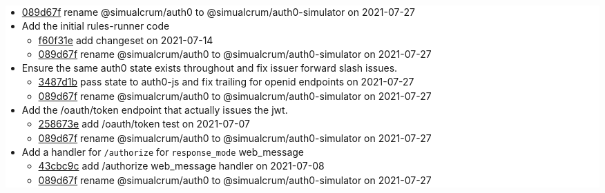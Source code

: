   - [089d67f](https://github.com/thefrontside/simulacrum/commit/089d67f270fa3f9706ed69099631a19fffc822c3) rename @simualcrum/auth0 to @simualcrum/auth0-simulator on 2021-07-27
- Add the initial rules-runner code
  - [f60f31e](https://github.com/thefrontside/simulacrum/commit/f60f31e8ea65d08f45c472e5a945cc7f2c2dfd1e) add changeset on 2021-07-14
  - [089d67f](https://github.com/thefrontside/simulacrum/commit/089d67f270fa3f9706ed69099631a19fffc822c3) rename @simualcrum/auth0 to @simualcrum/auth0-simulator on 2021-07-27
- Ensure the same auth0 state exists throughout and fix issuer forward slash issues.
  - [3487d1b](https://github.com/thefrontside/simulacrum/commit/3487d1bd056ca105dde3283a164f672724b5f92d) pass state to auth0-js and fix trailing for openid endpoints on 2021-07-27
  - [089d67f](https://github.com/thefrontside/simulacrum/commit/089d67f270fa3f9706ed69099631a19fffc822c3) rename @simualcrum/auth0 to @simualcrum/auth0-simulator on 2021-07-27
- Add the /oauth/token endpoint that actually issues the jwt.
  - [258673e](https://github.com/thefrontside/simulacrum/commit/258673e6dd815f102c5893c1c13a49c3a1b2dfb4) add /oauth/token test on 2021-07-07
  - [089d67f](https://github.com/thefrontside/simulacrum/commit/089d67f270fa3f9706ed69099631a19fffc822c3) rename @simualcrum/auth0 to @simualcrum/auth0-simulator on 2021-07-27
- Add a handler for `/authorize` for `response_mode` web_message
  - [43cbc9c](https://github.com/thefrontside/simulacrum/commit/43cbc9c513c8f27dddbade8733c5f61d7bc17348) add /authorize web_message handler on 2021-07-08
  - [089d67f](https://github.com/thefrontside/simulacrum/commit/089d67f270fa3f9706ed69099631a19fffc822c3) rename @simualcrum/auth0 to @simualcrum/auth0-simulator on 2021-07-27
